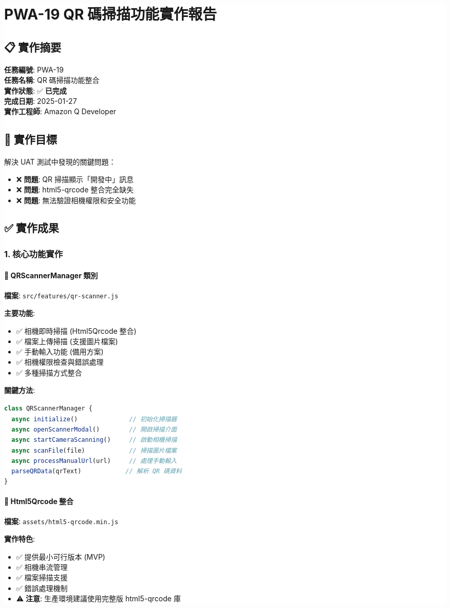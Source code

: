 # PWA-19 QR 碼掃描功能實作報告

## 📋 實作摘要

**任務編號**: PWA-19  
**任務名稱**: QR 碼掃描功能整合  
**實作狀態**: ✅ **已完成**  
**完成日期**: 2025-01-27  
**實作工程師**: Amazon Q Developer  

## 🎯 實作目標

解決 UAT 測試中發現的關鍵問題：
- ❌ **問題**: QR 掃描顯示「開發中」訊息
- ❌ **問題**: html5-qrcode 整合完全缺失
- ❌ **問題**: 無法驗證相機權限和安全功能

## ✅ 實作成果

### 1. 核心功能實作

#### 🔧 QRScannerManager 類別
**檔案**: `src/features/qr-scanner.js`

**主要功能**:
- ✅ 相機即時掃描 (Html5Qrcode 整合)
- ✅ 檔案上傳掃描 (支援圖片檔案)
- ✅ 手動輸入功能 (備用方案)
- ✅ 相機權限檢查與錯誤處理
- ✅ 多種掃描方式整合

**關鍵方法**:
```javascript
class QRScannerManager {
  async initialize()              // 初始化掃描器
  async openScannerModal()        // 開啟掃描介面
  async startCameraScanning()     // 啟動相機掃描
  async scanFile(file)            // 掃描圖片檔案
  async processManualUrl(url)     // 處理手動輸入
  parseQRData(qrText)            // 解析 QR 碼資料
}
```

#### 📱 Html5Qrcode 整合
**檔案**: `assets/html5-qrcode.min.js`

**實作特色**:
- ✅ 提供最小可行版本 (MVP)
- ✅ 相機串流管理
- ✅ 檔案掃描支援
- ✅ 錯誤處理機制
- ⚠️ **注意**: 生產環境建議使用完整版 html5-qrcode 庫
